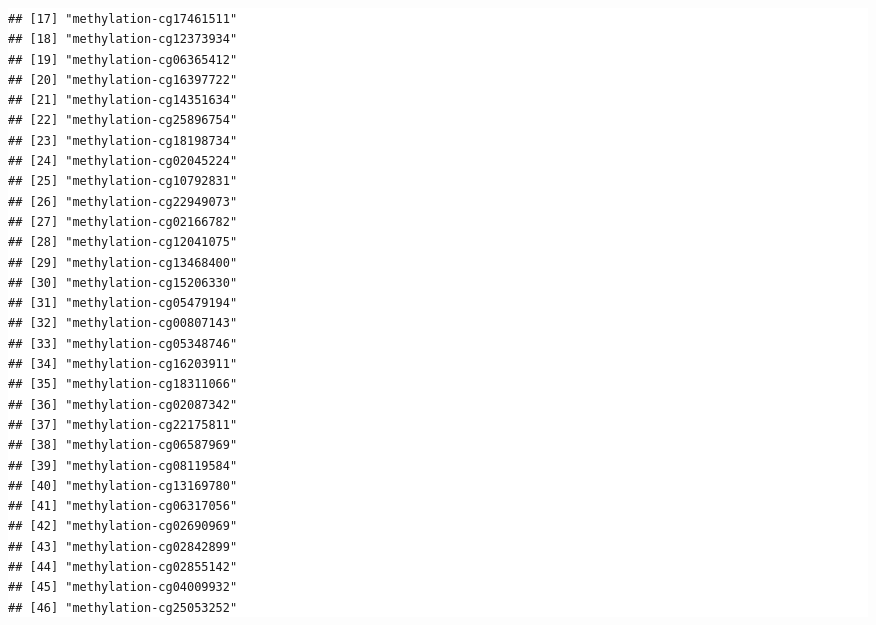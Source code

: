    ## [17] "methylation-cg17461511"                 
    ## [18] "methylation-cg12373934"                 
    ## [19] "methylation-cg06365412"                 
    ## [20] "methylation-cg16397722"                 
    ## [21] "methylation-cg14351634"                 
    ## [22] "methylation-cg25896754"                 
    ## [23] "methylation-cg18198734"                 
    ## [24] "methylation-cg02045224"                 
    ## [25] "methylation-cg10792831"                 
    ## [26] "methylation-cg22949073"                 
    ## [27] "methylation-cg02166782"                 
    ## [28] "methylation-cg12041075"                 
    ## [29] "methylation-cg13468400"                 
    ## [30] "methylation-cg15206330"                 
    ## [31] "methylation-cg05479194"                 
    ## [32] "methylation-cg00807143"                 
    ## [33] "methylation-cg05348746"                 
    ## [34] "methylation-cg16203911"                 
    ## [35] "methylation-cg18311066"                 
    ## [36] "methylation-cg02087342"                 
    ## [37] "methylation-cg22175811"                 
    ## [38] "methylation-cg06587969"                 
    ## [39] "methylation-cg08119584"                 
    ## [40] "methylation-cg13169780"                 
    ## [41] "methylation-cg06317056"                 
    ## [42] "methylation-cg02690969"                 
    ## [43] "methylation-cg02842899"                 
    ## [44] "methylation-cg02855142"                 
    ## [45] "methylation-cg04009932"                 
    ## [46] "methylation-cg25053252"                 